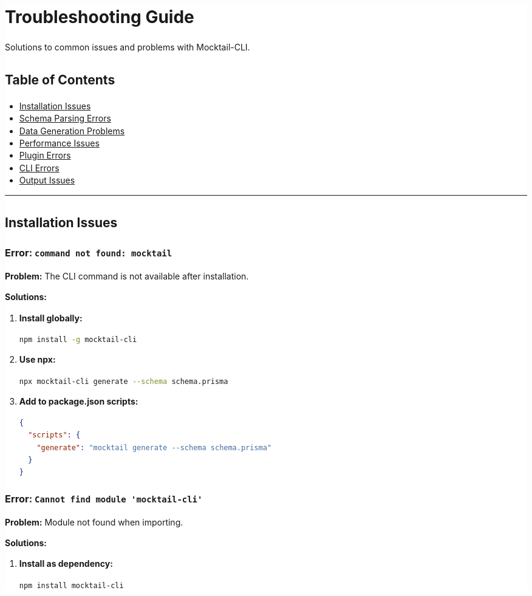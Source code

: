 # Troubleshooting Guide

Solutions to common issues and problems with Mocktail-CLI.

## Table of Contents

- [Installation Issues](#installation-issues)
- [Schema Parsing Errors](#schema-parsing-errors)
- [Data Generation Problems](#data-generation-problems)
- [Performance Issues](#performance-issues)
- [Plugin Errors](#plugin-errors)
- [CLI Errors](#cli-errors)
- [Output Issues](#output-issues)

---

## Installation Issues

### Error: `command not found: mocktail`

**Problem:** The CLI command is not available after installation.

**Solutions:**

1. **Install globally:**
   ```bash
   npm install -g mocktail-cli
   ```

2. **Use npx:**
   ```bash
   npx mocktail-cli generate --schema schema.prisma
   ```

3. **Add to package.json scripts:**
   ```json
   {
     "scripts": {
       "generate": "mocktail generate --schema schema.prisma"
     }
   }
   ```

### Error: `Cannot find module 'mocktail-cli'`

**Problem:** Module not found when importing.

**Solutions:**

1. **Install as dependency:**
   ```bash
   npm install mocktail-cli
   ```
